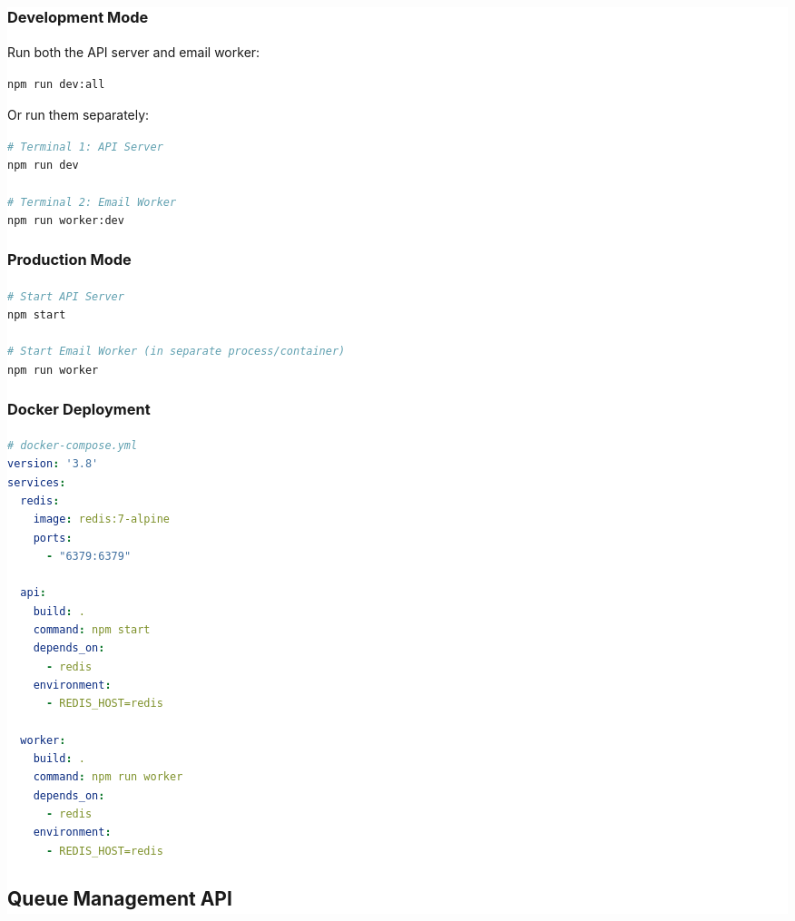 ### Development Mode
Run both the API server and email worker:
```bash
npm run dev:all
```

Or run them separately:
```bash
# Terminal 1: API Server
npm run dev

# Terminal 2: Email Worker
npm run worker:dev
```

### Production Mode
```bash
# Start API Server
npm start

# Start Email Worker (in separate process/container)
npm run worker
```

### Docker Deployment
```yaml
# docker-compose.yml
version: '3.8'
services:
  redis:
    image: redis:7-alpine
    ports:
      - "6379:6379"

  api:
    build: .
    command: npm start
    depends_on:
      - redis
    environment:
      - REDIS_HOST=redis

  worker:
    build: .
    command: npm run worker
    depends_on:
      - redis
    environment:
      - REDIS_HOST=redis
```

## Queue Management API
